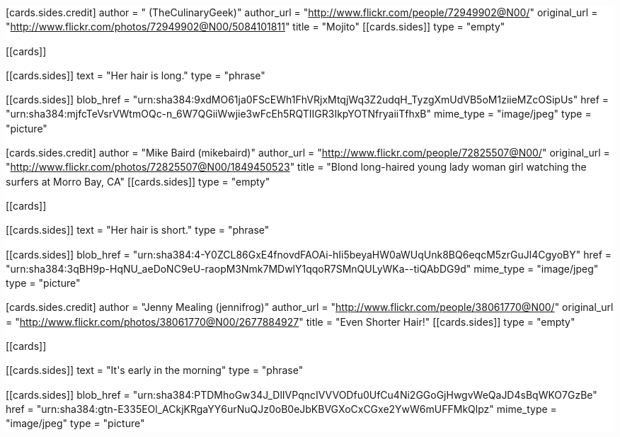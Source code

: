 [cards.sides.credit]
author = " (TheCulinaryGeek)"
author_url = "http://www.flickr.com/people/72949902@N00/"
original_url = "http://www.flickr.com/photos/72949902@N00/5084101811"
title = "Mojito"
[[cards.sides]]
type = "empty"

[[cards]]

[[cards.sides]]
text = "Her hair is long."
type = "phrase"

[[cards.sides]]
blob_href = "urn:sha384:9xdMO61ja0FScEWh1FhVRjxMtqjWq3Z2udqH_TyzgXmUdVB5oM1ziieMZcOSipUs"
href = "urn:sha384:mjfcTeVsrVWtmOQc-n_6W7QGiiWwjie3wFcEh5RQTIIGR3IkpYOTNfryaiiTfhxB"
mime_type = "image/jpeg"
type = "picture"

[cards.sides.credit]
author = "Mike Baird (mikebaird)"
author_url = "http://www.flickr.com/people/72825507@N00/"
original_url = "http://www.flickr.com/photos/72825507@N00/1849450523"
title = "Blond long-haired young lady woman girl watching the surfers at Morro Bay, CA"
[[cards.sides]]
type = "empty"

[[cards]]

[[cards.sides]]
text = "Her hair is short."
type = "phrase"

[[cards.sides]]
blob_href = "urn:sha384:4-Y0ZCL86GxE4fnovdFAOAi-hIi5beyaHW0aWUqUnk8BQ6eqcM5zrGuJl4CgyoBY"
href = "urn:sha384:3qBH9p-HqNU_aeDoNC9eU-raopM3Nmk7MDwlY1qqoR7SMnQULyWKa--tiQAbDG9d"
mime_type = "image/jpeg"
type = "picture"

[cards.sides.credit]
author = "Jenny Mealing (jennifrog)"
author_url = "http://www.flickr.com/people/38061770@N00/"
original_url = "http://www.flickr.com/photos/38061770@N00/2677884927"
title = "Even Shorter Hair!"
[[cards.sides]]
type = "empty"

[[cards]]

[[cards.sides]]
text = "It's early in the morning"
type = "phrase"

[[cards.sides]]
blob_href = "urn:sha384:PTDMhoGw34J_DlIVPqncIVVVODfu0UfCu4Ni2GGoGjHwgvWeQaJD4sBqWKO7GzBe"
href = "urn:sha384:gtn-E335EOl_ACkjKRgaYY6urNuQJz0oB0eJbKBVGXoCxCGxe2YwW6mUFFMkQlpz"
mime_type = "image/jpeg"
type = "picture"
